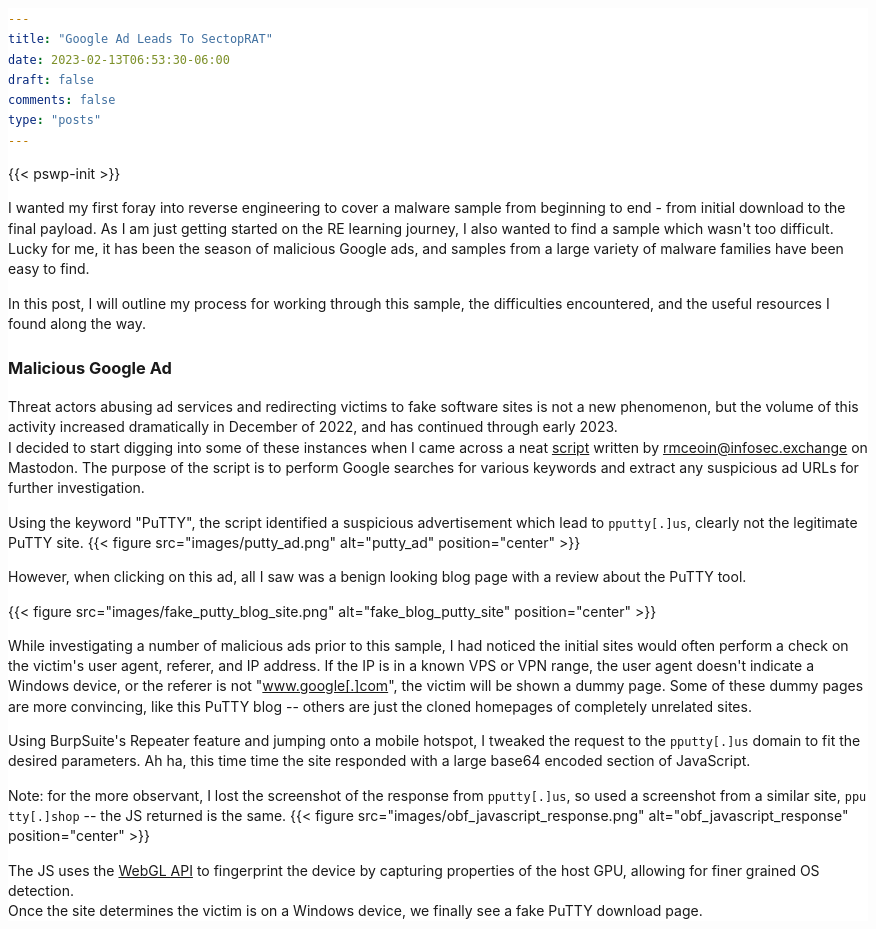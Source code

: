 ```yaml
---
title: "Google Ad Leads To SectopRAT"
date: 2023-02-13T06:53:30-06:00
draft: false
comments: false
type: "posts"
---
```

{{< pswp-init >}}



I wanted my first foray into reverse engineering to cover a malware sample from beginning to end - from initial download to the final payload. As I am just getting started on the RE learning journey, I also wanted to find a sample which wasn't too difficult. Lucky for me, it has been the season of malicious Google ads, and samples from a large variety of malware families have been easy to find.  
 
In this post, I will outline my process for working through this sample, the difficulties encountered, and the useful resources I found along the way. 


### Malicious Google Ad

Threat actors abusing ad services and redirecting victims to fake software sites is not a new phenomenon, but the volume of this activity increased dramatically in December of 2022, and has continued through early 2023.  
I decided to start digging into some of these instances when I came across a neat [script](https://github.com/rmceoin/gmalvertising) written by rmceoin@infosec.exchange on Mastodon. The purpose of the script is to perform Google searches for various keywords and extract any suspicious ad URLs for further investigation. 

Using the keyword "PuTTY", the script identified a suspicious advertisement which lead to `pputty[.]us`, clearly not the legitimate PuTTY site. 
{{< figure src="images/putty_ad.png" alt="putty_ad" position="center" >}}

However, when clicking on this ad, all I saw was a benign looking blog page with a review about the PuTTY tool. 

{{< figure src="images/fake_putty_blog_site.png" alt="fake_blog_putty_site" position="center" >}}

While investigating a number of malicious ads prior to this sample, I had noticed the initial sites would often perform a check on the victim's user agent, referer, and IP address. If the IP is in a known VPS or VPN range, the user agent doesn't indicate a Windows device, or the referer is not "www.google[.]com", the victim will be shown a dummy page. Some of these dummy pages are more convincing, like this PuTTY blog -- others are just the cloned homepages of completely unrelated sites. 

Using BurpSuite's Repeater feature and jumping onto a mobile hotspot, I tweaked the request to the `pputty[.]us` domain to fit the desired parameters. Ah ha, this time time the site responded with a large base64 encoded section of JavaScript.  

Note: for the more observant, I lost the screenshot of the response from `pputty[.]us`, so used a screenshot from a similar site, `pputty[.]shop` -- the JS returned is the same.
{{< figure src="images/obf_javascript_response.png" alt="obf_javascript_response" position="center" >}}

The JS uses the [WebGL API](https://developer.mozilla.org/en-US/docs/Web/API/WebGL_API) to fingerprint the device by capturing properties of the host GPU, allowing for finer grained OS detection.  
Once the site determines the victim is on a Windows device, we finally see a fake PuTTY download page.
